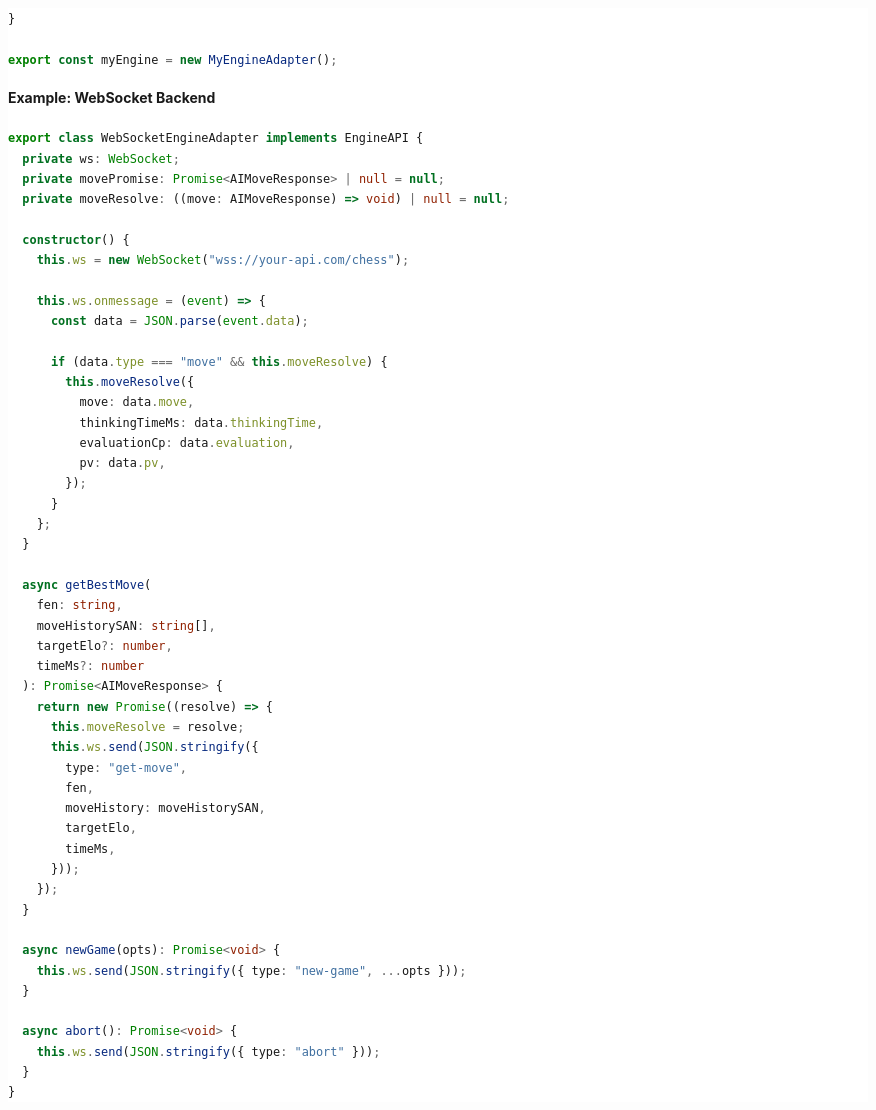 ```typescript
}

export const myEngine = new MyEngineAdapter();
```

#### Example: WebSocket Backend

```typescript
export class WebSocketEngineAdapter implements EngineAPI {
  private ws: WebSocket;
  private movePromise: Promise<AIMoveResponse> | null = null;
  private moveResolve: ((move: AIMoveResponse) => void) | null = null;

  constructor() {
    this.ws = new WebSocket("wss://your-api.com/chess");
    
    this.ws.onmessage = (event) => {
      const data = JSON.parse(event.data);
      
      if (data.type === "move" && this.moveResolve) {
        this.moveResolve({
          move: data.move,
          thinkingTimeMs: data.thinkingTime,
          evaluationCp: data.evaluation,
          pv: data.pv,
        });
      }
    };
  }

  async getBestMove(
    fen: string,
    moveHistorySAN: string[],
    targetElo?: number,
    timeMs?: number
  ): Promise<AIMoveResponse> {
    return new Promise((resolve) => {
      this.moveResolve = resolve;
      this.ws.send(JSON.stringify({
        type: "get-move",
        fen,
        moveHistory: moveHistorySAN,
        targetElo,
        timeMs,
      }));
    });
  }

  async newGame(opts): Promise<void> {
    this.ws.send(JSON.stringify({ type: "new-game", ...opts }));
  }

  async abort(): Promise<void> {
    this.ws.send(JSON.stringify({ type: "abort" }));
  }
}
```
